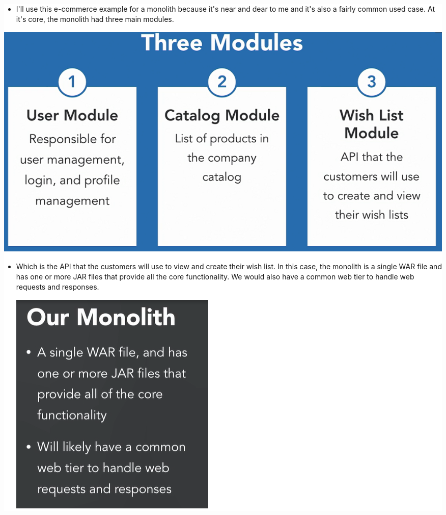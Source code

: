 *  I'll use this e-commerce example for a monolith because it's near and dear to me and it's also a fairly common used case. At it's core, the monolith had three main modules. 

  ![k8s35](images/k8s35.png)

* Which is the API that the customers will use to view and create their wish list. In this case, the monolith is a single WAR file and has one or more JAR files that provide all the core functionality. We would also have a common web tier to handle web requests and responses.

  ![k8s36](images/k8s36.png)
